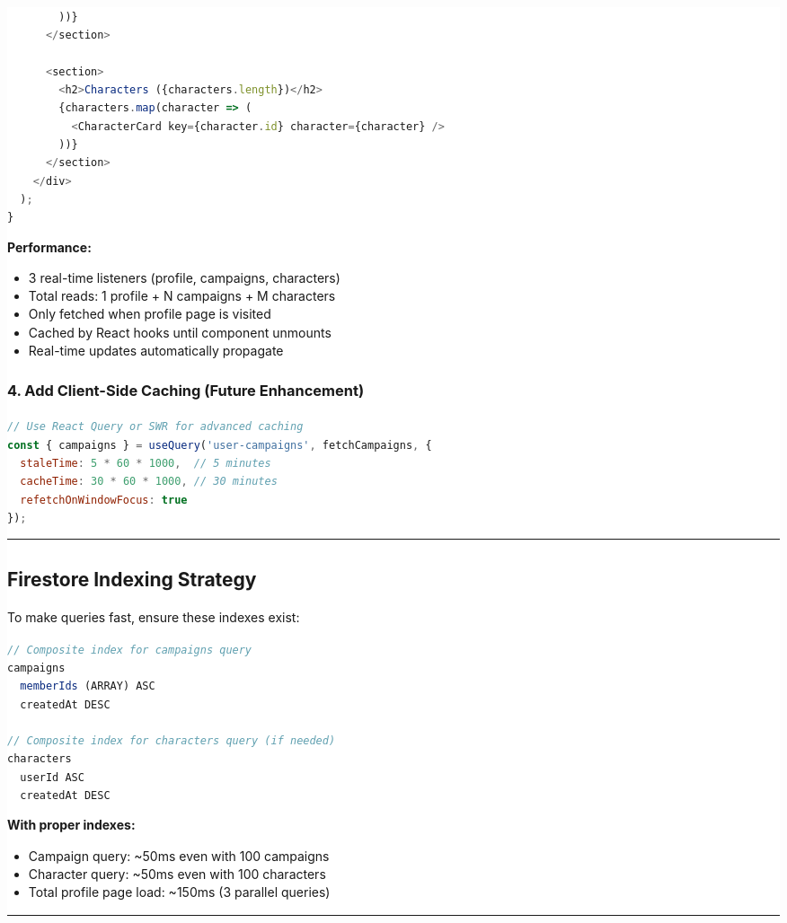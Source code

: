 ```javascript
        ))}
      </section>
      
      <section>
        <h2>Characters ({characters.length})</h2>
        {characters.map(character => (
          <CharacterCard key={character.id} character={character} />
        ))}
      </section>
    </div>
  );
}
```

**Performance:**
- 3 real-time listeners (profile, campaigns, characters)
- Total reads: 1 profile + N campaigns + M characters
- Only fetched when profile page is visited
- Cached by React hooks until component unmounts
- Real-time updates automatically propagate

### 4. Add Client-Side Caching (Future Enhancement)

```javascript
// Use React Query or SWR for advanced caching
const { campaigns } = useQuery('user-campaigns', fetchCampaigns, {
  staleTime: 5 * 60 * 1000,  // 5 minutes
  cacheTime: 30 * 60 * 1000, // 30 minutes
  refetchOnWindowFocus: true
});
```

---

## Firestore Indexing Strategy

To make queries fast, ensure these indexes exist:

```javascript
// Composite index for campaigns query
campaigns
  memberIds (ARRAY) ASC
  createdAt DESC

// Composite index for characters query (if needed)
characters
  userId ASC
  createdAt DESC
```

**With proper indexes:**
- Campaign query: ~50ms even with 100 campaigns
- Character query: ~50ms even with 100 characters
- Total profile page load: ~150ms (3 parallel queries)

---